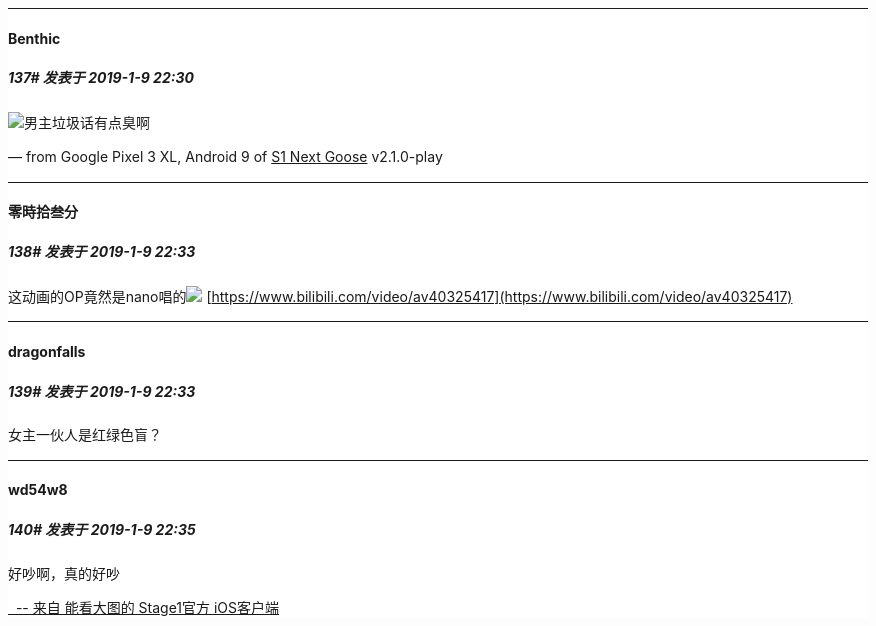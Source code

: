 

-----

####  Benthic  
##### 137#       发表于 2019-1-9 22:30



<img src="https://static.saraba1st.com/image/smiley/face2017/020.png" referrerpolicy="no-referrer">男主垃圾话有点臭啊

— from Google Pixel 3 XL, Android 9 of [S1 Next Goose](https://pan.baidu.com/s/1mi43uRm) v2.1.0-play







-----

####  零時拾叁分  
##### 138#       发表于 2019-1-9 22:33




这动画的OP竟然是nano唱的<img src="https://static.saraba1st.com/image/smiley/face2017/068.png" referrerpolicy="no-referrer">
[https://www.bilibili.com/video/av40325417](https://www.bilibili.com/video/av40325417)







-----

####  dragonfalls  
##### 139#       发表于 2019-1-9 22:33




女主一伙人是红绿色盲？







-----

####  wd54w8  
##### 140#       发表于 2019-1-9 22:35




好吵啊，真的好吵

[  -- 来自 能看大图的 Stage1官方 iOS客户端](https://itunes.apple.com/fi/app/saraba1st/id1221237470?mt=8)



